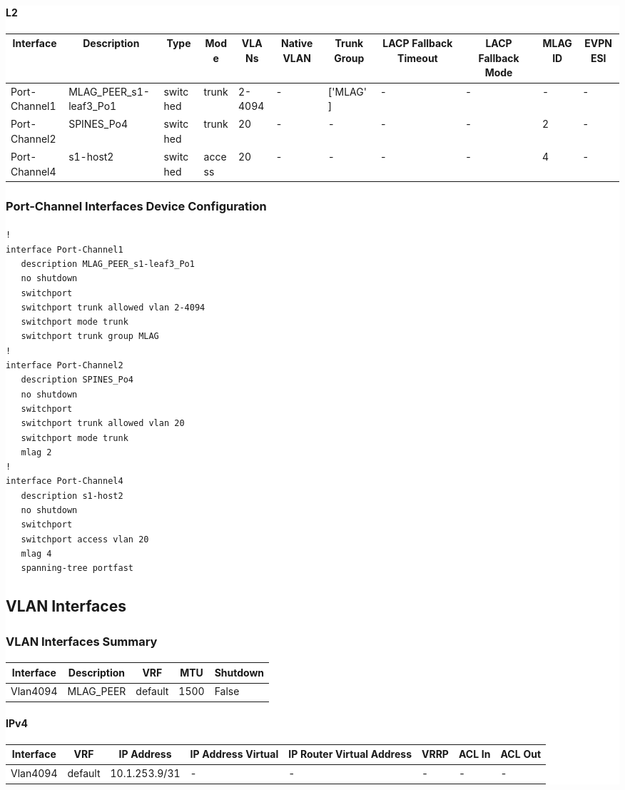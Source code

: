#### L2

| Interface | Description | Type | Mode | VLANs | Native VLAN | Trunk Group | LACP Fallback Timeout | LACP Fallback Mode | MLAG ID | EVPN ESI |
| --------- | ----------- | ---- | ---- | ----- | ----------- | ------------| --------------------- | ------------------ | ------- | -------- |
| Port-Channel1 | MLAG_PEER_s1-leaf3_Po1 | switched | trunk | 2-4094 | - | ['MLAG'] | - | - | - | - |
| Port-Channel2 | SPINES_Po4 | switched | trunk | 20 | - | - | - | - | 2 | - |
| Port-Channel4 | s1-host2 | switched | access | 20 | - | - | - | - | 4 | - |

### Port-Channel Interfaces Device Configuration

```eos
!
interface Port-Channel1
   description MLAG_PEER_s1-leaf3_Po1
   no shutdown
   switchport
   switchport trunk allowed vlan 2-4094
   switchport mode trunk
   switchport trunk group MLAG
!
interface Port-Channel2
   description SPINES_Po4
   no shutdown
   switchport
   switchport trunk allowed vlan 20
   switchport mode trunk
   mlag 2
!
interface Port-Channel4
   description s1-host2
   no shutdown
   switchport
   switchport access vlan 20
   mlag 4
   spanning-tree portfast
```

## VLAN Interfaces

### VLAN Interfaces Summary

| Interface | Description | VRF |  MTU | Shutdown |
| --------- | ----------- | --- | ---- | -------- |
| Vlan4094 | MLAG_PEER | default | 1500 | False |

#### IPv4

| Interface | VRF | IP Address | IP Address Virtual | IP Router Virtual Address | VRRP | ACL In | ACL Out |
| --------- | --- | ---------- | ------------------ | ------------------------- | ---- | ------ | ------- |
| Vlan4094 |  default  |  10.1.253.9/31  |  -  |  -  |  -  |  -  |  -  |
